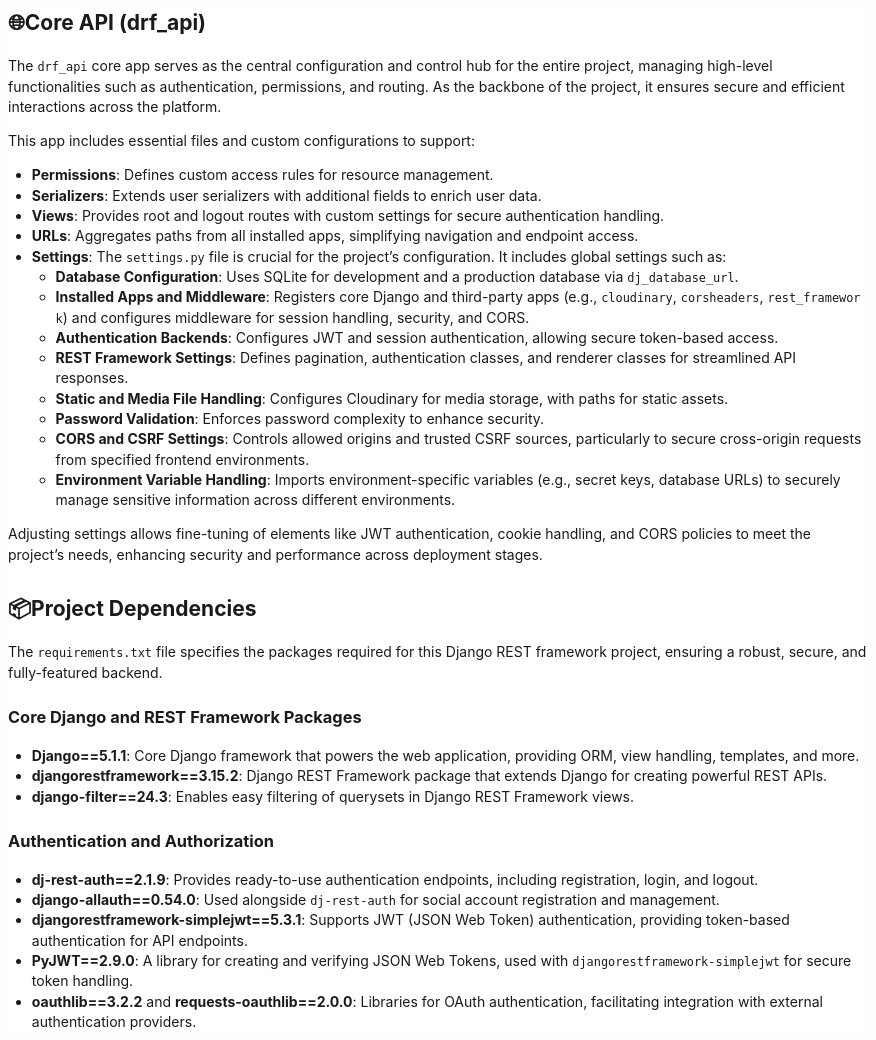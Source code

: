 ## 🌐Core API (drf_api)

The `drf_api` core app serves as the central configuration and control hub for the entire project, managing high-level functionalities such as authentication, permissions, and routing. As the backbone of the project, it ensures secure and efficient interactions across the platform.

This app includes essential files and custom configurations to support:

- **Permissions**: Defines custom access rules for resource management.
- **Serializers**: Extends user serializers with additional fields to enrich user data.
- **Views**: Provides root and logout routes with custom settings for secure authentication handling.
- **URLs**: Aggregates paths from all installed apps, simplifying navigation and endpoint access.
- **Settings**: The `settings.py` file is crucial for the project’s configuration. It includes global settings such as:
    - **Database Configuration**: Uses SQLite for development and a production database via `dj_database_url`.
    - **Installed Apps and Middleware**: Registers core Django and third-party apps (e.g., `cloudinary`, `corsheaders`, `rest_framework`) and configures middleware for session handling, security, and CORS.
    - **Authentication Backends**: Configures JWT and session authentication, allowing secure token-based access.
    - **REST Framework Settings**: Defines pagination, authentication classes, and renderer classes for streamlined API responses.
    - **Static and Media File Handling**: Configures Cloudinary for media storage, with paths for static assets.
    - **Password Validation**: Enforces password complexity to enhance security.
    - **CORS and CSRF Settings**: Controls allowed origins and trusted CSRF sources, particularly to secure cross-origin requests from specified frontend environments.
    - **Environment Variable Handling**: Imports environment-specific variables (e.g., secret keys, database URLs) to securely manage sensitive information across different environments.

Adjusting settings allows fine-tuning of elements like JWT authentication, cookie handling, and CORS policies to meet the project’s needs, enhancing security and performance across deployment stages.

## 📦Project Dependencies

The `requirements.txt` file specifies the packages required for this Django REST framework project, ensuring a robust, secure, and fully-featured backend.

### Core Django and REST Framework Packages

- **Django==5.1.1**: Core Django framework that powers the web application, providing ORM, view handling, templates, and more.
- **djangorestframework==3.15.2**: Django REST Framework package that extends Django for creating powerful REST APIs.
- **django-filter==24.3**: Enables easy filtering of querysets in Django REST Framework views.

### Authentication and Authorization

- **dj-rest-auth==2.1.9**: Provides ready-to-use authentication endpoints, including registration, login, and logout.
- **django-allauth==0.54.0**: Used alongside `dj-rest-auth` for social account registration and management.
- **djangorestframework-simplejwt==5.3.1**: Supports JWT (JSON Web Token) authentication, providing token-based authentication for API endpoints.
- **PyJWT==2.9.0**: A library for creating and verifying JSON Web Tokens, used with `djangorestframework-simplejwt` for secure token handling.
- **oauthlib==3.2.2** and **requests-oauthlib==2.0.0**: Libraries for OAuth authentication, facilitating integration with external authentication providers.

